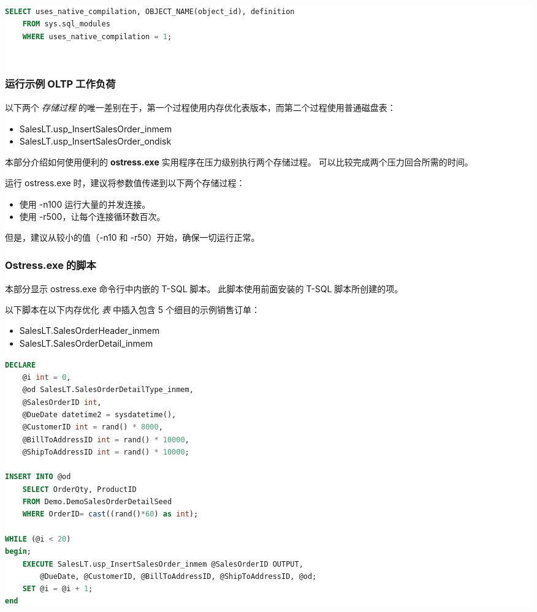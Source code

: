 ```sql
SELECT uses_native_compilation, OBJECT_NAME(object_id), definition
    FROM sys.sql_modules
    WHERE uses_native_compilation = 1;
```

&nbsp;

### <a name="run-the-sample-oltp-workload"></a>运行示例 OLTP 工作负荷

以下两个 *存储过程* 的唯一差别在于，第一个过程使用内存优化表版本，而第二个过程使用普通磁盘表：

- SalesLT.usp_InsertSalesOrder_inmem
- SalesLT.usp_InsertSalesOrder_ondisk

本部分介绍如何使用便利的 **ostress.exe** 实用程序在压力级别执行两个存储过程。 可以比较完成两个压力回合所需的时间。

运行 ostress.exe 时，建议将参数值传递到以下两个存储过程：

- 使用 -n100 运行大量的并发连接。
- 使用 -r500，让每个连接循环数百次。

但是，建议从较小的值（-n10 和 -r50）开始，确保一切运行正常。

### <a name="script-for-ostressexe"></a>Ostress.exe 的脚本

本部分显示 ostress.exe 命令行中内嵌的 T-SQL 脚本。 此脚本使用前面安装的 T-SQL 脚本所创建的项。

以下脚本在以下内存优化 *表* 中插入包含 5 个细目的示例销售订单：

- SalesLT.SalesOrderHeader_inmem
- SalesLT.SalesOrderDetail_inmem

```sql
DECLARE
    @i int = 0,
    @od SalesLT.SalesOrderDetailType_inmem,
    @SalesOrderID int,
    @DueDate datetime2 = sysdatetime(),
    @CustomerID int = rand() * 8000,
    @BillToAddressID int = rand() * 10000,
    @ShipToAddressID int = rand() * 10000;

INSERT INTO @od
    SELECT OrderQty, ProductID
    FROM Demo.DemoSalesOrderDetailSeed
    WHERE OrderID= cast((rand()*60) as int);

WHILE (@i < 20)
begin;
    EXECUTE SalesLT.usp_InsertSalesOrder_inmem @SalesOrderID OUTPUT,
        @DueDate, @CustomerID, @BillToAddressID, @ShipToAddressID, @od;
    SET @i = @i + 1;
end
```
